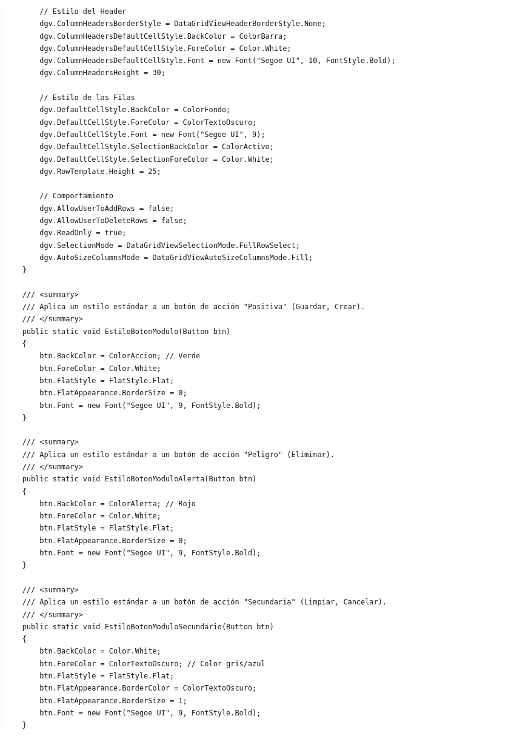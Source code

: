             // Estilo del Header
            dgv.ColumnHeadersBorderStyle = DataGridViewHeaderBorderStyle.None;
            dgv.ColumnHeadersDefaultCellStyle.BackColor = ColorBarra;
            dgv.ColumnHeadersDefaultCellStyle.ForeColor = Color.White;
            dgv.ColumnHeadersDefaultCellStyle.Font = new Font("Segoe UI", 10, FontStyle.Bold);
            dgv.ColumnHeadersHeight = 30;

            // Estilo de las Filas
            dgv.DefaultCellStyle.BackColor = ColorFondo;
            dgv.DefaultCellStyle.ForeColor = ColorTextoOscuro;
            dgv.DefaultCellStyle.Font = new Font("Segoe UI", 9);
            dgv.DefaultCellStyle.SelectionBackColor = ColorActivo;
            dgv.DefaultCellStyle.SelectionForeColor = Color.White;
            dgv.RowTemplate.Height = 25;

            // Comportamiento
            dgv.AllowUserToAddRows = false;
            dgv.AllowUserToDeleteRows = false;
            dgv.ReadOnly = true;
            dgv.SelectionMode = DataGridViewSelectionMode.FullRowSelect;
            dgv.AutoSizeColumnsMode = DataGridViewAutoSizeColumnsMode.Fill;
        }

        /// <summary>
        /// Aplica un estilo estándar a un botón de acción "Positiva" (Guardar, Crear).
        /// </summary>
        public static void EstiloBotonModulo(Button btn)
        {
            btn.BackColor = ColorAccion; // Verde
            btn.ForeColor = Color.White;
            btn.FlatStyle = FlatStyle.Flat;
            btn.FlatAppearance.BorderSize = 0;
            btn.Font = new Font("Segoe UI", 9, FontStyle.Bold);
        }

        /// <summary>
        /// Aplica un estilo estándar a un botón de acción "Peligro" (Eliminar).
        /// </summary>
        public static void EstiloBotonModuloAlerta(Button btn)
        {
            btn.BackColor = ColorAlerta; // Rojo
            btn.ForeColor = Color.White;
            btn.FlatStyle = FlatStyle.Flat;
            btn.FlatAppearance.BorderSize = 0;
            btn.Font = new Font("Segoe UI", 9, FontStyle.Bold);
        }

        /// <summary>
        /// Aplica un estilo estándar a un botón de acción "Secundaria" (Limpiar, Cancelar).
        /// </summary>
        public static void EstiloBotonModuloSecundario(Button btn)
        {
            btn.BackColor = Color.White;
            btn.ForeColor = ColorTextoOscuro; // Color gris/azul
            btn.FlatStyle = FlatStyle.Flat;
            btn.FlatAppearance.BorderColor = ColorTextoOscuro;
            btn.FlatAppearance.BorderSize = 1;
            btn.Font = new Font("Segoe UI", 9, FontStyle.Bold);
        }
